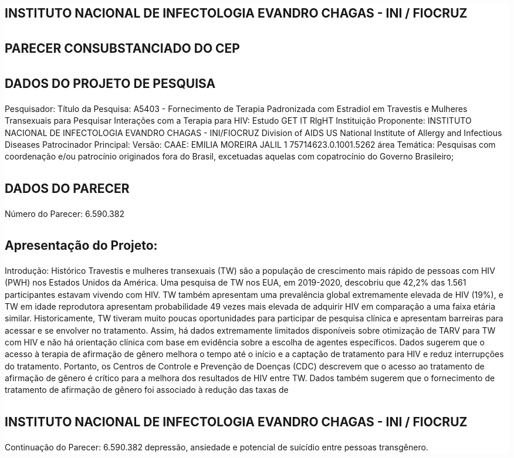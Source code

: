 ## INSTITUTO NACIONAL DE INFECTOLOGIA EVANDRO CHAGAS - INI / FIOCRUZ

## PARECER CONSUBSTANCIADO DO CEP
## DADOS DO PROJETO DE PESQUISA
Pesquisador:
Título da Pesquisa: A5403 - Fornecimento de Terapia Padronizada com Estradiol em Travestis e Mulheres Transexuais para Pesquisar Interações com a Terapia para HIV: Estudo GET IT RlgHT
Instituição Proponente: INSTITUTO NACIONAL DE INFECTOLOGIA EVANDRO CHAGAS - INI/FIOCRUZ Division of AIDS US National Institute of Allergy and Infectious Diseases Patrocinador Principal:
Versão:
CAAE:
EMILIA MOREIRA JALIL
1
75714623.0.1001.5262
área Temática:
Pesquisas com coordenação e/ou patrocínio originados fora do Brasil, excetuadas aquelas com copatrocínio do Governo Brasileiro;
## DADOS DO PARECER
Número do Parecer:
6.590.382
## Apresentação do Projeto:
Introdução:
Histórico
Travestis e mulheres transexuais (TW) são a população de crescimento mais rápido de pessoas com HIV (PWH) nos Estados Unidos da América. Uma pesquisa de TW nos EUA, em 2019-2020, descobriu que 42,2% das 1.561 participantes estavam vivendo com HIV. TW também apresentam uma prevalência global extremamente elevada de HIV (19%), e TW em idade reprodutora apresentam probabilidade 49 vezes mais elevada de adquirir HIV em comparação a uma faixa etária similar. Historicamente, TW tiveram muito poucas oportunidades para participar de pesquisa clínica e apresentam barreiras para acessar e se envolver no tratamento. Assim, há dados extremamente limitados disponíveis sobre otimização de TARV para TW com HIV e não há orientação clínica com base em evidência sobre a escolha de agentes específicos. Dados sugerem que o acesso à terapia de afirmação de gênero melhora o tempo até o início e a captação de tratamento para HIV e reduz interrupções do tratamento. Portanto, os Centros de Controle e Prevenção de Doenças (CDC) descrevem que o acesso ao tratamento de afirmação de gênero é crítico para a melhora dos resultados de HIV entre TW. Dados também sugerem que o fornecimento de tratamento de afirmação de gênero foi associado à redução das taxas de
## INSTITUTO NACIONAL DE INFECTOLOGIA EVANDRO CHAGAS - INI / FIOCRUZ
Continuação do Parecer: 6.590.382
depressão, ansiedade e potencial de suicídio entre pessoas transgênero.